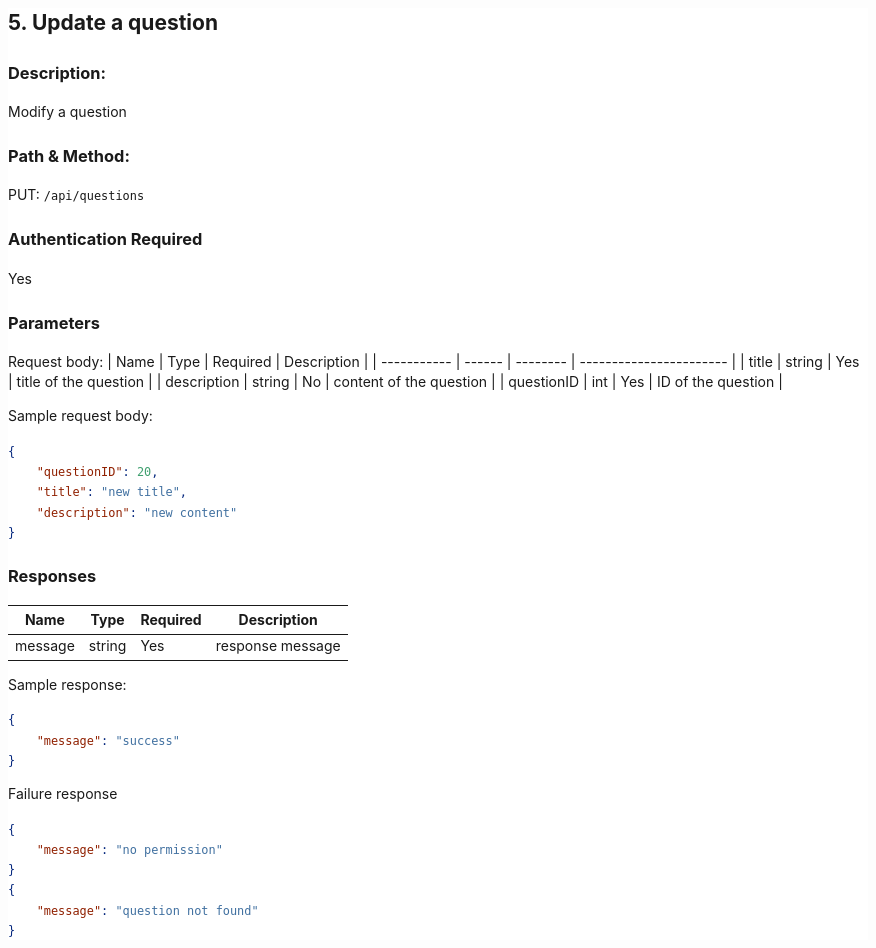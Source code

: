 ## 5. Update a question

### Description:

Modify a question

### Path & Method:

PUT: `/api/questions`

### Authentication Required

Yes

### Parameters

Request body:
| Name | Type | Required | Description |
| ----------- | ------ | -------- | ----------------------- |
| title | string | Yes | title of the question |
| description | string | No | content of the question |
| questionID | int | Yes | ID of the question |

Sample request body:

```Json
{
    "questionID": 20,
    "title": "new title",
    "description": "new content"
}
```

### Responses

| Name    | Type   | Required | Description      |
| ------- | ------ | -------- | ---------------- |
| message | string | Yes      | response message |

Sample response:

```Json
{
    "message": "success"
}
```

Failure response

```Json
{
    "message": "no permission"
}
{
    "message": "question not found"
}
```
